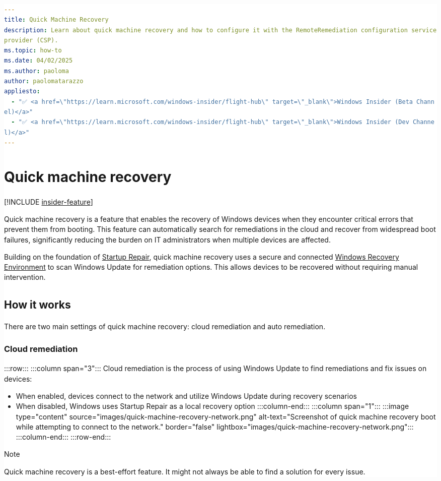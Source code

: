 ```yaml
---
title: Quick Machine Recovery
description: Learn about quick machine recovery and how to configure it with the RemoteRemediation configuration service provider (CSP).
ms.topic: how-to
ms.date: 04/02/2025
ms.author: paoloma
author: paolomatarazzo
appliesto:
  - "✅ <a href=\"https://learn.microsoft.com/windows-insider/flight-hub\" target=\"_blank\">Windows Insider (Beta Channel)</a>"
  - "✅ <a href=\"https://learn.microsoft.com/windows-insider/flight-hub\" target=\"_blank\">Windows Insider (Dev Channel)</a>"
---
```


# Quick machine recovery

[!INCLUDE [insider-feature](../includes/insider-feature.md)]

Quick machine recovery is a feature that enables the recovery of Windows devices when they encounter critical errors that prevent them from booting. This feature can automatically search for remediations in the cloud and recover from widespread boot failures, significantly reducing the burden on IT administrators when multiple devices are affected.

Building on the foundation of [Startup Repair][SMC-1], quick machine recovery uses a secure and connected [Windows Recovery Environment][SMC-2] to scan Windows Update for remediation options. This allows devices to be recovered without requiring manual intervention.

## How it works

There are two main settings of quick machine recovery: cloud remediation and auto remediation.

### Cloud remediation

:::row:::
    :::column span="3":::
Cloud remediation is the process of using Windows Update to find remediations and fix issues on devices:

- When enabled, devices connect to the network and utilize Windows Update during recovery scenarios
- When disabled, Windows uses Startup Repair as a local recovery option
    :::column-end:::
    :::column span="1":::
:::image type="content" source="images/quick-machine-recovery-network.png" alt-text="Screenshot of quick machine recovery boot while attempting to connect to the network." border="false" lightbox="images/quick-machine-recovery-network.png":::
    :::column-end:::
:::row-end:::

> [!NOTE]
> Quick machine recovery is a best-effort feature. It might not always be able to find a solution for every issue.


[SMC-1]: https://support.microsoft.com/topic/85deb0b9-fa3d-44a3-a3d0-d0f1515c2c9b
[SMC-2]: https://support.microsoft.com/topic/0eb14733-6301-41cb-8d26-06a12b42770b
[FHUB]: feedback-hub://?tabid=2&newFeedback=true&feedbackType=1
[CSP-1]: /windows/client-management/mdm/remoteremediation-csp
[INT-1]: /mem/intune/configuration/settings-catalog